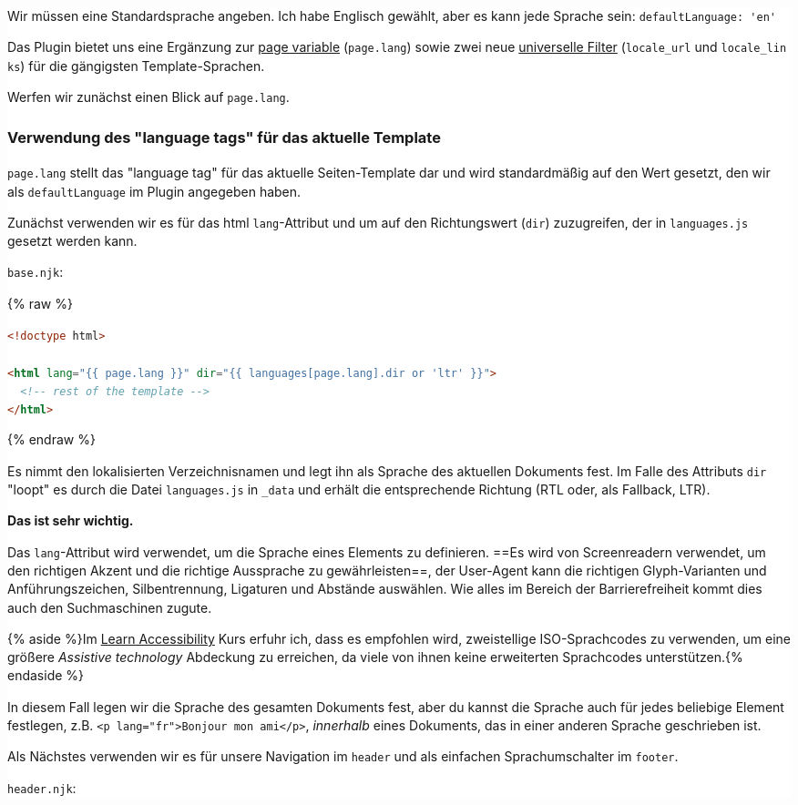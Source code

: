Wir müssen eine Standardsprache angeben. Ich habe Englisch gewählt, aber es kann jede Sprache sein: `defaultLanguage: 'en'`

Das Plugin bietet uns eine Ergänzung zur [page variable](https://www.11ty.dev/docs/data-eleventy-supplied/#page-variable) (`page.lang`) sowie zwei neue [universelle Filter](https://www.11ty.dev/docs/filters/#universal-filters) (`locale_url` und `locale_links`) für die gängigsten Template-Sprachen.

Werfen wir zunächst einen Blick auf `page.lang`.

### Verwendung des "language tags" für das aktuelle Template

`page.lang` stellt das "language tag" für das aktuelle Seiten-Template dar und wird standardmäßig auf den Wert gesetzt, den wir als `defaultLanguage` im Plugin angegeben haben.

Zunächst verwenden wir es für das html `lang`-Attribut und um auf den Richtungswert (`dir`) zuzugreifen, der in `languages.js` gesetzt werden kann.

`base.njk`:

{% raw %}

```html
<!doctype html>

<html lang="{{ page.lang }}" dir="{{ languages[page.lang].dir or 'ltr' }}">
  <!-- rest of the template -->
</html>
```

{% endraw %}

Es nimmt den lokalisierten Verzeichnisnamen und legt ihn als Sprache des aktuellen Dokuments fest. Im Falle des Attributs `dir` "loopt" es durch die Datei `languages.js` in `_data` und erhält die entsprechende Richtung (RTL oder, als Fallback, LTR).

**Das ist sehr wichtig.**

Das `lang`-Attribut wird verwendet, um die Sprache eines Elements zu definieren. ==Es wird von Screenreadern verwendet, um den richtigen Akzent und die richtige Aussprache zu gewährleisten==, der User-Agent kann die richtigen Glyph-Varianten und Anführungszeichen, Silbentrennung, Ligaturen und Abstände auswählen.
Wie alles im Bereich der Barrierefreiheit kommt dies auch den Suchmaschinen zugute.

{% aside %}Im [Learn Accessibility](https://web.dev/learn/accessibility/more-html/#page-language) Kurs erfuhr ich, dass es empfohlen wird, zweistellige ISO-Sprachcodes zu verwenden, um eine größere _Assistive technology_ Abdeckung zu erreichen, da viele von ihnen keine erweiterten Sprachcodes unterstützen.{% endaside %}

In diesem Fall legen wir die Sprache des gesamten Dokuments fest, aber du kannst die Sprache auch für jedes beliebige Element festlegen, z.B. `<p lang="fr">Bonjour mon ami</p>`, _innerhalb_ eines Dokuments, das in einer anderen Sprache geschrieben ist.

Als Nächstes verwenden wir es für unsere Navigation im `header` und als einfachen Sprachumschalter im `footer`.

`header.njk`:
